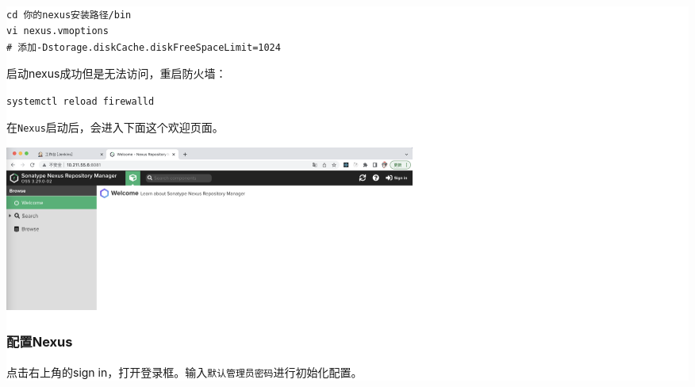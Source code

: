 ```shell
cd 你的nexus安装路径/bin
vi nexus.vmoptions
# 添加-Dstorage.diskCache.diskFreeSpaceLimit=1024
```

启动nexus成功但是无法访问，重启防火墙：

```shell
systemctl reload firewalld
```

在`Nexus`启动后，会进入下面这个欢迎页面。

<img src="../nexus-firstvisit.png" alt="first visit" style="zoom:50%;" />

### 配置Nexus

点击右上角的sign in，打开登录框。输入`默认管理员密码`进行初始化配置。
